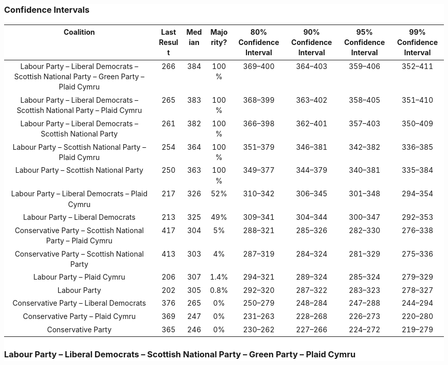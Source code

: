 ### Confidence Intervals

| Coalition | Last Result | Median | Majority? | 80% Confidence Interval | 90% Confidence Interval | 95% Confidence Interval | 99% Confidence Interval |
|:---------:|:-----------:|:------:|:---------:|:-----------------------:|:-----------------------:|:-----------------------:|:-----------------------:|
| Labour Party – Liberal Democrats – Scottish National Party – Green Party – Plaid Cymru | 266 | 384 | 100% | 369–400 | 364–403 | 359–406 | 352–411 |
| Labour Party – Liberal Democrats – Scottish National Party – Plaid Cymru | 265 | 383 | 100% | 368–399 | 363–402 | 358–405 | 351–410 |
| Labour Party – Liberal Democrats – Scottish National Party | 261 | 382 | 100% | 366–398 | 362–401 | 357–403 | 350–409 |
| Labour Party – Scottish National Party – Plaid Cymru | 254 | 364 | 100% | 351–379 | 346–381 | 342–382 | 336–385 |
| Labour Party – Scottish National Party | 250 | 363 | 100% | 349–377 | 344–379 | 340–381 | 335–384 |
| Labour Party – Liberal Democrats – Plaid Cymru | 217 | 326 | 52% | 310–342 | 306–345 | 301–348 | 294–354 |
| Labour Party – Liberal Democrats | 213 | 325 | 49% | 309–341 | 304–344 | 300–347 | 292–353 |
| Conservative Party – Scottish National Party – Plaid Cymru | 417 | 304 | 5% | 288–321 | 285–326 | 282–330 | 276–338 |
| Conservative Party – Scottish National Party | 413 | 303 | 4% | 287–319 | 284–324 | 281–329 | 275–336 |
| Labour Party – Plaid Cymru | 206 | 307 | 1.4% | 294–321 | 289–324 | 285–324 | 279–329 |
| Labour Party | 202 | 305 | 0.8% | 292–320 | 287–322 | 283–323 | 278–327 |
| Conservative Party – Liberal Democrats | 376 | 265 | 0% | 250–279 | 248–284 | 247–288 | 244–294 |
| Conservative Party – Plaid Cymru | 369 | 247 | 0% | 231–263 | 228–268 | 226–273 | 220–280 |
| Conservative Party | 365 | 246 | 0% | 230–262 | 227–266 | 224–272 | 219–279 |

### Labour Party – Liberal Democrats – Scottish National Party – Green Party – Plaid Cymru
